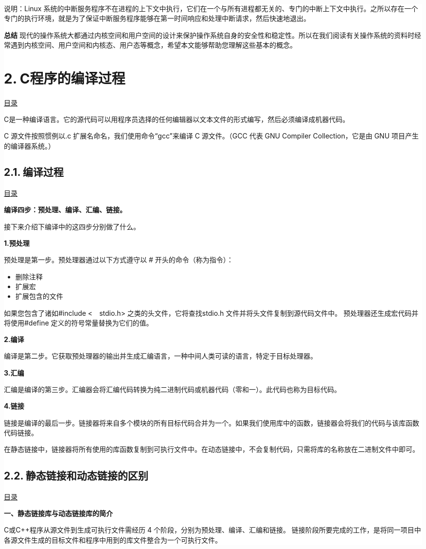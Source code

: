 说明：Linux 系统的中断服务程序不在进程的上下文中执行，它们在一个与所有进程都无关的、专门的中断上下文中执行。之所以存在一个专门的执行环境，就是为了保证中断服务程序能够在第一时间响应和处理中断请求，然后快速地退出。

**总结**
现代的操作系统大都通过内核空间和用户空间的设计来保护操作系统自身的安全性和稳定性。所以在我们阅读有关操作系统的资料时经常遇到内核空间、用户空间和内核态、用户态等概念，希望本文能够帮助您理解这些基本的概念。






# 2. C程序的编译过程
<a href="#menu"  >目录</a>

C是一种编译语言。它的源代码可以用程序员选择的任何编辑器以文本文件的形式编写，然后必须编译成机器代码。

C 源文件按照惯例以.c 扩展名命名，我们使用命令“gcc”来编译 C 源文件。（GCC 代表 GNU Compiler Collection，它是由 GNU 项目产生的编译器系统。）

## 2.1. 编译过程
<a href="#menu"  >目录</a>


**编译四步：预处理、编译、汇编、链接。**

接下来介绍下编译中的这四步分别做了什么。

**1.预处理**

预处理是第一步。预处理器通过以下方式遵守以 # 开头的命令（称为指令）：
* 删除注释
* 扩展宏
* 扩展包含的文件

如果您包含了诸如#include <　stdio.h> 之类的头文件，它将查找stdio.h 文件并将头文件复制到源代码文件中。
预处理器还生成宏代码并将使用#define 定义的符号常量替换为它们的值。

**2.编译**

编译是第二步。它获取预处理器的输出并生成汇编语言，一种中间人类可读的语言，特定于目标处理器。

**3.汇编**

汇编是编译的第三步。汇编器会将汇编代码转换为纯二进制代码或机器代码（零和一）。此代码也称为目标代码。

**4.链接**

链接是编译的最后一步。链接器将来自多个模块的所有目标代码合并为一个。如果我们使用库中的函数，链接器会将我们的代码与该库函数代码链接。

在静态链接中，链接器将所有使用的库函数复制到可执行文件中。在动态链接中，不会复制代码，只需将库的名称放在二进制文件中即可。

## 2.2. 静态链接和动态链接的区别
<a href="#menu"  >目录</a>

**一、静态链接库与动态链接库的简介**

C或C++程序从源文件到生成可执行文件需经历 4 个阶段，分别为预处理、编译、汇编和链接。
链接阶段所要完成的工作，是将同一项目中各源文件生成的目标文件和程序中用到的库文件整合为一个可执行文件。
